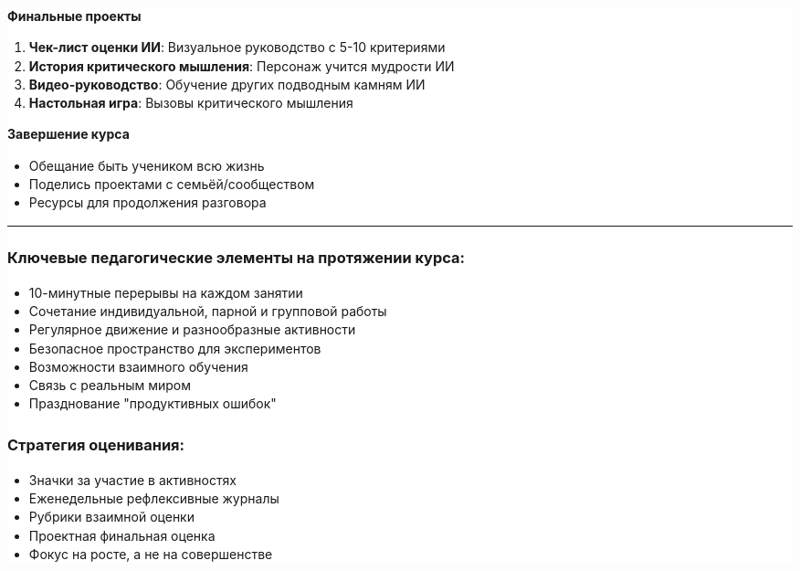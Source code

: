 **Финальные проекты**
1. **Чек-лист оценки ИИ**: Визуальное руководство с 5-10 критериями
2. **История критического мышления**: Персонаж учится мудрости ИИ
3. **Видео-руководство**: Обучение других подводным камням ИИ
4. **Настольная игра**: Вызовы критического мышления

**Завершение курса**
- Обещание быть учеником всю жизнь
- Поделись проектами с семьёй/сообществом
- Ресурсы для продолжения разговора

---

### **Ключевые педагогические элементы на протяжении курса:**
- 10-минутные перерывы на каждом занятии
- Сочетание индивидуальной, парной и групповой работы
- Регулярное движение и разнообразные активности
- Безопасное пространство для экспериментов
- Возможности взаимного обучения
- Связь с реальным миром
- Празднование "продуктивных ошибок"

### **Стратегия оценивания:**
- Значки за участие в активностях
- Еженедельные рефлексивные журналы
- Рубрики взаимной оценки
- Проектная финальная оценка
- Фокус на росте, а не на совершенстве
